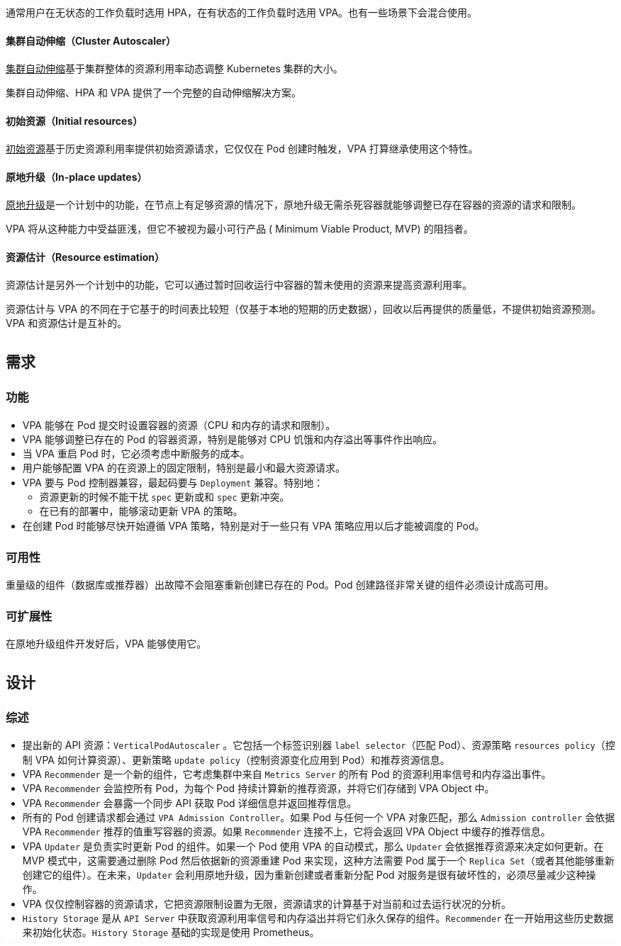 通常用户在无状态的工作负载时选用 HPA，在有状态的工作负载时选用 VPA。也有一些场景下会混合使用。

#### 集群自动伸缩（Cluster Autoscaler）

[集群自动伸缩](https://github.com/kubernetes/autoscaler/tree/master/cluster-autoscaler)基于集群整体的资源利用率动态调整 Kubernetes 集群的大小。

集群自动伸缩、HPA 和 VPA 提供了一个完整的自动伸缩解决方案。

#### 初始资源（Initial resources）

[初始资源](https://github.com/kgrygiel/community/blob/master/contributors/design-proposals/initial-resources.md)基于历史资源利用率提供初始资源请求，它仅仅在 Pod 创建时触发，VPA 打算继承使用这个特性。

#### 原地升级（In-place updates）

[原地升级](https://github.com/kubernetes/kubernetes/issues/5774)是一个计划中的功能，在节点上有足够资源的情况下，原地升级无需杀死容器就能够调整已存在容器的资源的请求和限制。

VPA 将从这种能力中受益匪浅，但它不被视为最小可行产品 ( Minimum Viable Product, MVP) 的阻挡者。

#### 资源估计（Resource estimation）

资源估计是另外一个计划中的功能，它可以通过暂时回收运行中容器的暂未使用的资源来提高资源利用率。

资源估计与 VPA 的不同在于它基于的时间表比较短（仅基于本地的短期的历史数据），回收以后再提供的质量低，不提供初始资源预测。VPA 和资源估计是互补的。

## 需求

### 功能

- VPA 能够在 Pod 提交时设置容器的资源（CPU 和内存的请求和限制）。
- VPA 能够调整已存在的 Pod 的容器资源，特别是能够对 CPU 饥饿和内存溢出等事件作出响应。
- 当 VPA 重启 Pod 时，它必须考虑中断服务的成本。
- 用户能够配置 VPA 的在资源上的固定限制，特别是最小和最大资源请求。
- VPA 要与 Pod 控制器兼容，最起码要与 `Deployment` 兼容。特别地：
  - 资源更新的时候不能干扰 `spec` 更新或和 `spec` 更新冲突。
  - 在已有的部署中，能够滚动更新 VPA 的策略。
- 在创建 Pod 时能够尽快开始遵循 VPA 策略，特别是对于一些只有 VPA 策略应用以后才能被调度的 Pod。

### 可用性

重量级的组件（数据库或推荐器）出故障不会阻塞重新创建已存在的 Pod。Pod 创建路径非常关键的组件必须设计成高可用。

### 可扩展性

在原地升级组件开发好后，VPA 能够使用它。

## 设计

### 综述

- 提出新的 API 资源：`VerticalPodAutoscaler` 。它包括一个标签识别器 `label selector`（匹配 Pod）、资源策略 `resources policy`（控制 VPA 如何计算资源）、更新策略 `update policy`（控制资源变化应用到 Pod）和推荐资源信息。
- VPA `Recommender` 是一个新的组件，它考虑集群中来自 `Metrics Server` 的所有 Pod 的资源利用率信号和内存溢出事件。
- VPA `Recommender` 会监控所有 Pod，为每个 Pod 持续计算新的推荐资源，并将它们存储到 VPA Object 中。
- VPA `Recommender` 会暴露一个同步 API 获取 Pod 详细信息并返回推荐信息。
- 所有的 Pod 创建请求都会通过 `VPA Admission Controller`。如果 Pod 与任何一个 VPA 对象匹配，那么 `Admission controller` 会依据 VPA `Recommender` 推荐的值重写容器的资源。如果 `Recommender` 连接不上，它将会返回 VPA Object 中缓存的推荐信息。
- VPA `Updater` 是负责实时更新 Pod 的组件。如果一个 Pod 使用 VPA 的自动模式，那么 `Updater` 会依据推荐资源来决定如何更新。在 MVP 模式中，这需要通过删除 Pod 然后依据新的资源重建 Pod 来实现，这种方法需要 Pod 属于一个 `Replica Set`（或者其他能够重新创建它的组件）。在未来，`Updater` 会利用原地升级，因为重新创建或者重新分配 Pod 对服务是很有破坏性的，必须尽量减少这种操作。
- VPA 仅仅控制容器的资源请求，它把资源限制设置为无限，资源请求的计算基于对当前和过去运行状况的分析。
- `History Storage` 是从 `API Server` 中获取资源利用率信号和内存溢出并将它们永久保存的组件。`Recommender` 在一开始用这些历史数据来初始化状态。`History Storage` 基础的实现是使用 Prometheus。

